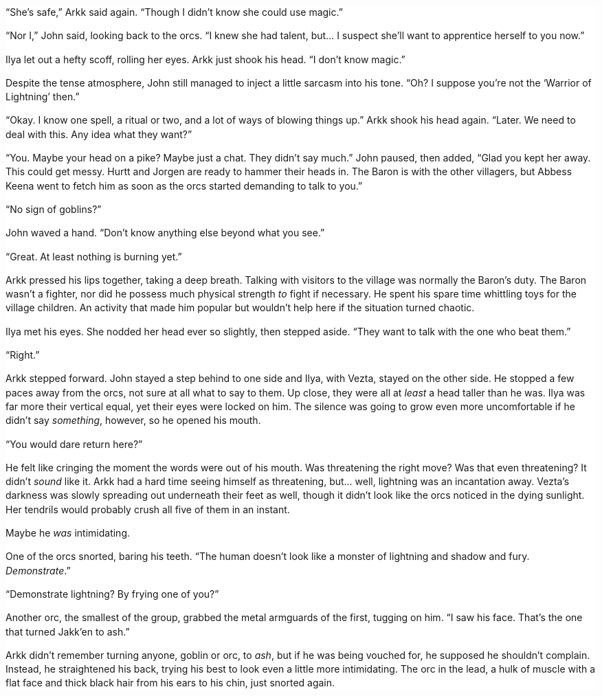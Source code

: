 “She’s safe,” Arkk said again. “Though I didn’t know she could use magic.”

“Nor I,” John said, looking back to the orcs. “I knew she had talent, but… I suspect she’ll want to apprentice herself to you now.”

Ilya let out a hefty scoff, rolling her eyes. Arkk just shook his head. “I don’t know magic.”

Despite the tense atmosphere, John still managed to inject a little sarcasm into his tone. “Oh? I suppose you’re not the ‘Warrior of Lightning’ then.”

“Okay. I know one spell, a ritual or two, and a lot of ways of blowing things up.” Arkk shook his head again. “Later. We need to deal with this. Any idea what they want?”

“You. Maybe your head on a pike? Maybe just a chat. They didn’t say much.” John paused, then added, “Glad you kept her away. This could get messy. Hurtt and Jorgen are ready to hammer their heads in. The Baron is with the other villagers, but Abbess Keena went to fetch him as soon as the orcs started demanding to talk to you.”

“No sign of goblins?”

John waved a hand. “Don’t know anything else beyond what you see.”

“Great. At least nothing is burning yet.”

Arkk pressed his lips together, taking a deep breath. Talking with visitors to the village was normally the Baron’s duty. The Baron wasn’t a fighter, nor did he possess much physical strength *to* fight if necessary. He spent his spare time whittling toys for the village children. An activity that made him popular but wouldn’t help here if the situation turned chaotic.

Ilya met his eyes. She nodded her head ever so slightly, then stepped aside. “They want to talk with the one who beat them.”

“Right.”

Arkk stepped forward. John stayed a step behind to one side and Ilya, with Vezta, stayed on the other side. He stopped a few paces away from the orcs, not sure at all what to say to them. Up close, they were all at *least* a head taller than he was. Ilya was far more their vertical equal, yet their eyes were locked on him. The silence was going to grow even more uncomfortable if he didn’t say *something*, however, so he opened his mouth.

“You would dare return here?”

He felt like cringing the moment the words were out of his mouth. Was threatening the right move? Was that even threatening? It didn’t *sound* like it. Arkk had a hard time seeing himself as threatening, but… well, lightning was an incantation away. Vezta’s darkness was slowly spreading out underneath their feet as well, though it didn’t look like the orcs noticed in the dying sunlight. Her tendrils would probably crush all five of them in an instant.

Maybe he *was* intimidating.

One of the orcs snorted, baring his teeth. “The human doesn’t look like a monster of lightning and shadow and fury. *Demonstrate*.”

“Demonstrate lightning? By frying one of you?”

Another orc, the smallest of the group, grabbed the metal armguards of the first, tugging on him. “I saw his face. That’s the one that turned Jakk’en to ash.”

Arkk didn’t remember turning anyone, goblin or orc, to *ash*, but if he was being vouched for, he supposed he shouldn’t complain. Instead, he straightened his back, trying his best to look even a little more intimidating. The orc in the lead, a hulk of muscle with a flat face and thick black hair from his ears to his chin, just snorted again.
